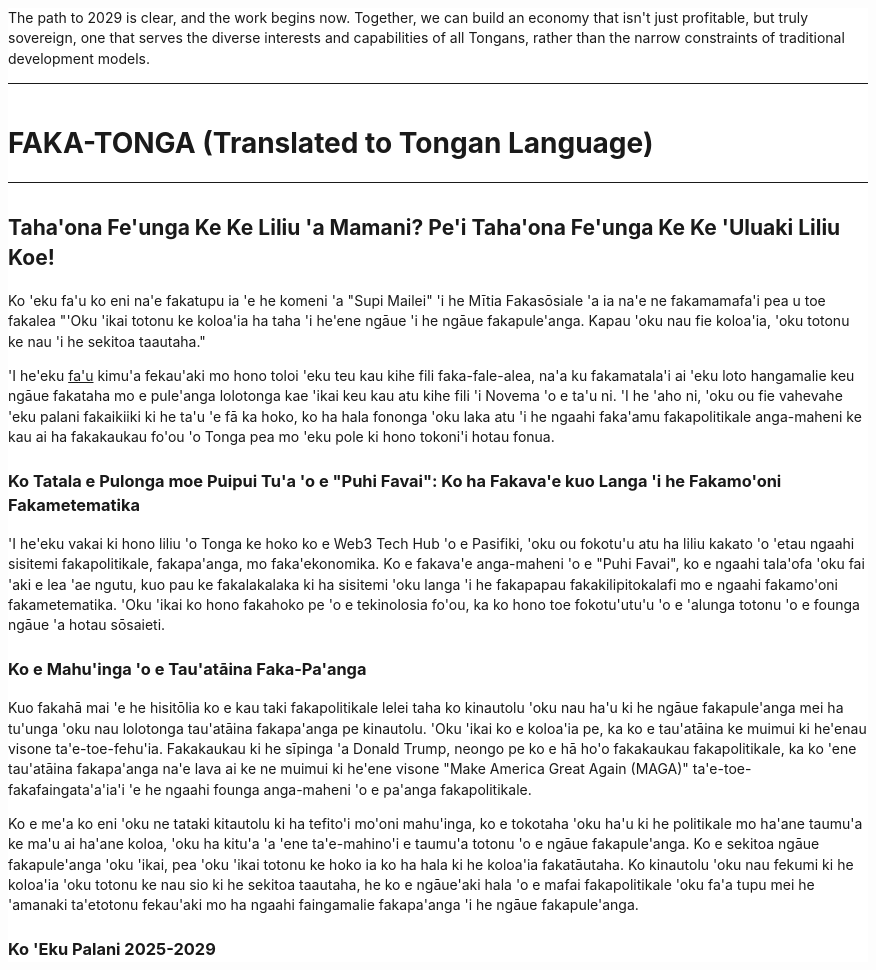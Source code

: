 The path to 2029 is clear, and the work begins now. Together, we can build an economy that isn't just profitable, but truly sovereign, one that serves the diverse interests and capabilities of all Tongans, rather than the narrow constraints of traditional development models.

---
# FAKA-TONGA (Translated to Tongan Language)
---

## Taha'ona Fe'unga Ke Ke Liliu 'a Mamani? Pe'i Taha'ona Fe'unga Ke Ke 'Uluaki Liliu Koe!

Ko 'eku fa'u ko eni na'e fakatupu ia 'e he komeni 'a "Supi Mailei" 'i he Mītia Fakasōsiale 'a ia na'e ne fakamamafa'i pea u toe fakalea "'Oku 'ikai totonu ke koloa'ia ha taha 'i he'ene ngāue 'i he ngāue fakapule'anga. Kapau 'oku nau fie koloa'ia, 'oku totonu ke nau 'i he sekitoa taautaha."

'I he'eku [fa'u](https://hackernoon.com/in-tonga-all-we-need-is-the-political-will-to-bring-technological-advancement) kimu'a fekau'aki mo hono toloi 'eku teu kau kihe fili faka-fale-alea, na'a ku fakamatala'i ai 'eku loto hangamalie keu ngāue fakataha mo e pule'anga lolotonga kae 'ikai keu kau atu kihe fili 'i Novema 'o e ta'u ni. 'I he 'aho ni, 'oku ou fie vahevahe 'eku palani fakaikiiki ki he ta'u 'e fā ka hoko, ko ha hala fononga 'oku laka atu 'i he ngaahi faka'amu fakapolitikale anga-maheni ke kau ai ha fakakaukau fo'ou 'o Tonga pea mo 'eku pole ki hono tokoni'i hotau fonua.

### Ko Tatala e Pulonga moe Puipui Tu'a 'o e "Puhi Favai": Ko ha Fakava'e kuo Langa 'i he Fakamo'oni Fakametematika

'I he'eku vakai ki hono liliu 'o Tonga ke hoko ko e Web3 Tech Hub 'o e Pasifiki, 'oku ou fokotu'u atu ha liliu kakato 'o 'etau ngaahi sisitemi fakapolitikale, fakapa'anga, mo faka'ekonomika. Ko e fakava'e anga-maheni 'o e "Puhi Favai", ko e ngaahi tala'ofa 'oku fai 'aki e lea 'ae ngutu, kuo pau ke fakalakalaka ki ha sisitemi 'oku langa 'i he fakapapau fakakilipitokalafi mo e ngaahi fakamo'oni fakametematika. 'Oku 'ikai ko hono fakahoko pe 'o e tekinolosia fo'ou, ka ko hono toe fokotu'utu'u 'o e 'alunga totonu 'o e founga ngāue 'a hotau sōsaieti.

### Ko e Mahu'inga 'o e Tau'atāina Faka-Pa'anga

Kuo fakahā mai 'e he hisitōlia ko e kau taki fakapolitikale lelei taha ko kinautolu 'oku nau ha'u ki he ngāue fakapule'anga mei ha tu'unga 'oku nau lolotonga tau'atāina fakapa'anga pe kinautolu. 'Oku 'ikai ko e koloa'ia pe, ka ko e tau'atāina ke muimui ki he'enau visone ta'e-toe-fehu'ia. Fakakaukau ki he sīpinga 'a Donald Trump, neongo pe ko e hā ho'o fakakaukau fakapolitikale, ka ko 'ene tau'atāina fakapa'anga na'e lava ai ke ne muimui ki he'ene visone "Make America Great Again (MAGA)" ta'e-toe-fakafaingata'a'ia'i 'e he ngaahi founga anga-maheni 'o e pa'anga fakapolitikale.

Ko e me'a ko eni 'oku ne tataki kitautolu ki ha tefito'i mo'oni mahu'inga, ko e tokotaha 'oku ha'u ki he politikale mo ha'ane taumu'a ke ma'u ai ha'ane koloa, 'oku ha kitu'a 'a 'ene ta'e-mahino'i e taumu'a totonu 'o e ngāue fakapule'anga. Ko e sekitoa ngāue fakapule'anga 'oku 'ikai, pea 'oku 'ikai totonu ke hoko ia ko ha hala ki he koloa'ia fakatāutaha. Ko kinautolu 'oku nau fekumi ki he koloa'ia 'oku totonu ke nau sio ki he sekitoa taautaha, he ko e ngāue'aki hala 'o e mafai fakapolitikale 'oku fa'a tupu mei he 'amanaki ta'etotonu fekau'aki mo ha ngaahi faingamalie fakapa'anga 'i he ngāue fakapule'anga.

### Ko 'Eku Palani 2025-2029
